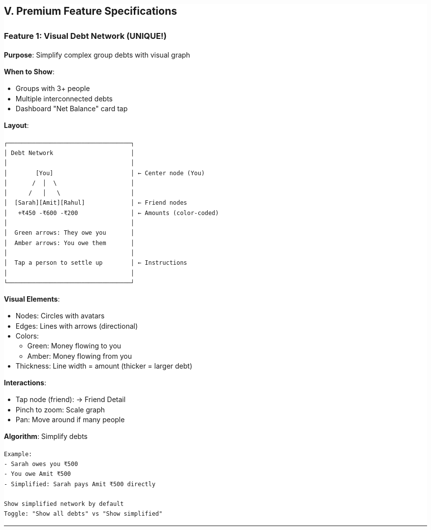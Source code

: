 
## V. Premium Feature Specifications

### Feature 1: Visual Debt Network (UNIQUE!)

**Purpose**: Simplify complex group debts with visual graph

**When to Show**:
- Groups with 3+ people
- Multiple interconnected debts
- Dashboard "Net Balance" card tap

**Layout**:
```
┌───────────────────────────────────┐
│ Debt Network                      │
│                                   │
│        [You]                      │ ← Center node (You)
│       /  │  \                     │
│      /   │   \                    │
│  [Sarah][Amit][Rahul]             │ ← Friend nodes
│   +₹450 -₹600 -₹200               │ ← Amounts (color-coded)
│                                   │
│  Green arrows: They owe you       │
│  Amber arrows: You owe them       │
│                                   │
│  Tap a person to settle up        │ ← Instructions
│                                   │
└───────────────────────────────────┘
```

**Visual Elements**:
- Nodes: Circles with avatars
- Edges: Lines with arrows (directional)
- Colors:
  - Green: Money flowing to you
  - Amber: Money flowing from you
- Thickness: Line width = amount (thicker = larger debt)

**Interactions**:
- Tap node (friend): → Friend Detail
- Pinch to zoom: Scale graph
- Pan: Move around if many people

**Algorithm**: Simplify debts
```
Example:
- Sarah owes you ₹500
- You owe Amit ₹500
- Simplified: Sarah pays Amit ₹500 directly

Show simplified network by default
Toggle: "Show all debts" vs "Show simplified"
```

---